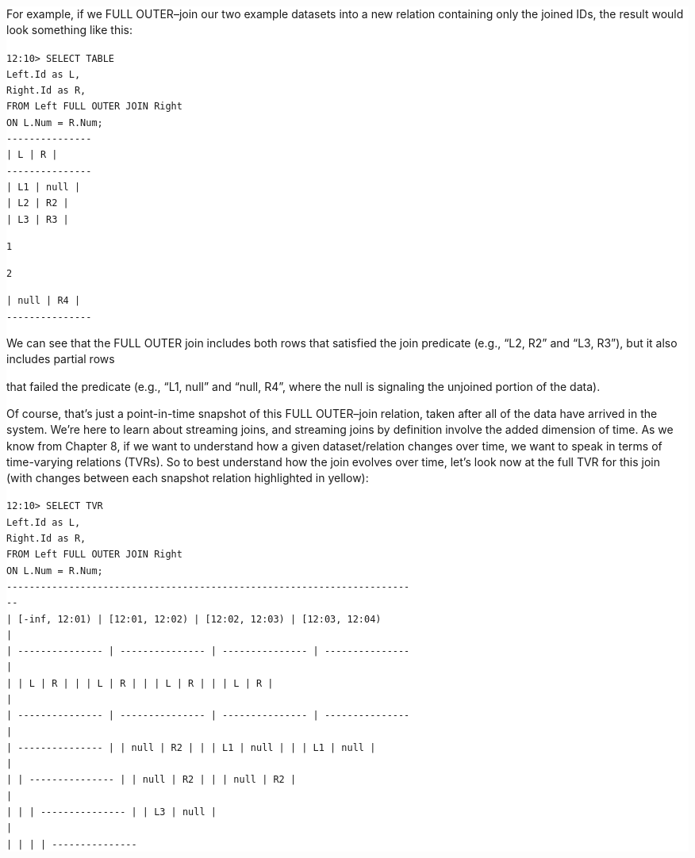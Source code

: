 For example, if we FULL OUTER–join our two example datasets into a new
relation containing only the joined IDs, the result would look something like
this:

```
12:10> SELECT TABLE
Left.Id as L,
Right.Id as R,
FROM Left FULL OUTER JOIN Right
ON L.Num = R.Num;
---------------
| L | R |
---------------
| L1 | null |
| L2 | R2 |
| L3 | R3 |
```
```
1
```
```
2
```

```
| null | R4 |
---------------
```
We can see that the FULL OUTER join includes both rows that satisfied the
join predicate (e.g., “L2, R2” and “L3, R3”), but it also includes partial rows

that failed the predicate (e.g., “L1, null” and “null, R4”, where the null is
signaling the unjoined portion of the data).

Of course, that’s just a point-in-time snapshot of this FULL OUTER–join
relation, taken after all of the data have arrived in the system. We’re here to
learn about streaming joins, and streaming joins by definition involve the
added dimension of time. As we know from Chapter 8, if we want to
understand how a given dataset/relation changes over time, we want to speak
in terms of time-varying relations (TVRs). So to best understand how the join
evolves over time, let’s look now at the full TVR for this join (with changes
between each snapshot relation highlighted in yellow):

```
12:10> SELECT TVR
Left.Id as L,
Right.Id as R,
FROM Left FULL OUTER JOIN Right
ON L.Num = R.Num;
-----------------------------------------------------------------------
--
| [-inf, 12:01) | [12:01, 12:02) | [12:02, 12:03) | [12:03, 12:04)
|
| --------------- | --------------- | --------------- | ---------------
|
| | L | R | | | L | R | | | L | R | | | L | R |
|
| --------------- | --------------- | --------------- | ---------------
|
| --------------- | | null | R2 | | | L1 | null | | | L1 | null |
|
| | --------------- | | null | R2 | | | null | R2 |
|
| | | --------------- | | L3 | null |
|
| | | | ---------------
```
